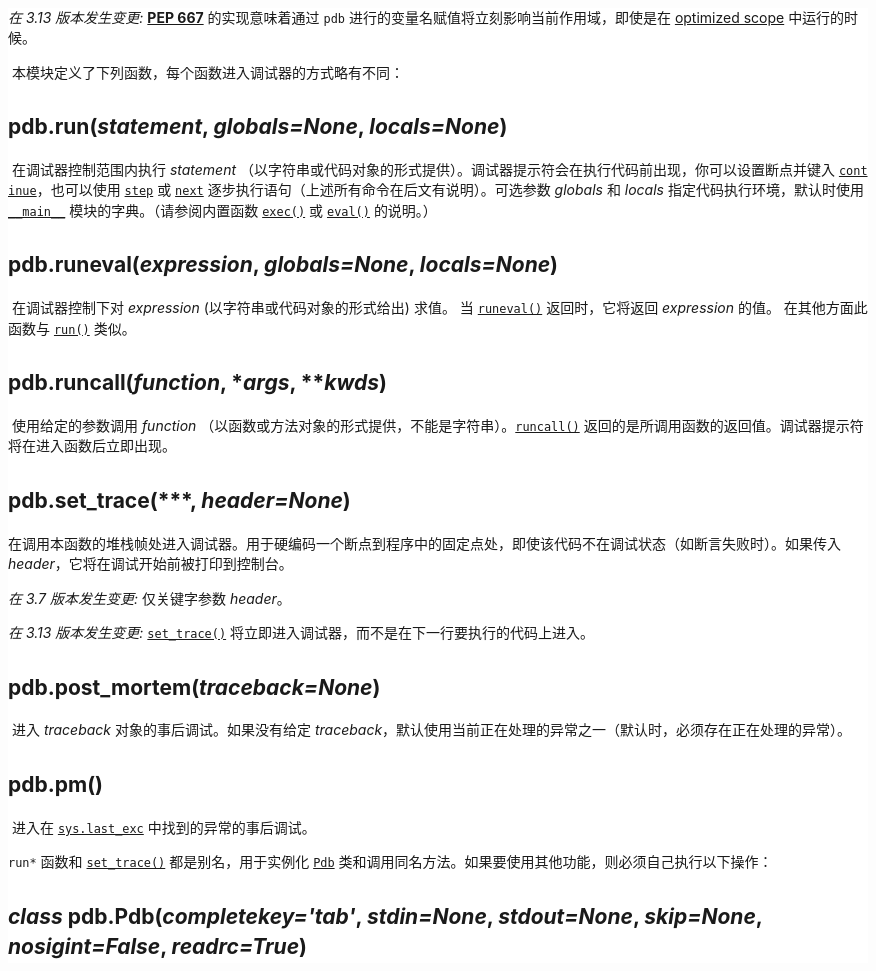 *在 3.13 版本发生变更:* [**PEP 667**](https://peps.python.org/pep-0667/) 的实现意味着通过 `pdb` 进行的变量名赋值将立刻影响当前作用域，即使是在 [optimized scope](https://docs.python.org/zh-cn/3.13/glossary.html#term-optimized-scope) 中运行的时候。

​	本模块定义了下列函数，每个函数进入调试器的方式略有不同：

## pdb.**run**(*statement*, *globals=None*, *locals=None*)

​	在调试器控制范围内执行 *statement* （以字符串或代码对象的形式提供）。调试器提示符会在执行代码前出现，你可以设置断点并键入 [`continue`](https://docs.python.org/zh-cn/3.13/library/pdb.html#pdbcommand-continue)，也可以使用 [`step`](https://docs.python.org/zh-cn/3.13/library/pdb.html#pdbcommand-step) 或 [`next`](https://docs.python.org/zh-cn/3.13/library/pdb.html#pdbcommand-next) 逐步执行语句（上述所有命令在后文有说明）。可选参数 *globals* 和 *locals* 指定代码执行环境，默认时使用 [`__main__`](https://docs.python.org/zh-cn/3.13/library/__main__.html#module-__main__) 模块的字典。（请参阅内置函数 [`exec()`](https://docs.python.org/zh-cn/3.13/library/functions.html#exec) 或 [`eval()`](https://docs.python.org/zh-cn/3.13/library/functions.html#eval) 的说明。）

## pdb.**runeval**(*expression*, *globals=None*, *locals=None*)

​	在调试器控制下对 *expression* (以字符串或代码对象的形式给出) 求值。 当 [`runeval()`](https://docs.python.org/zh-cn/3.13/library/pdb.html#pdb.runeval) 返回时，它将返回 *expression* 的值。 在其他方面此函数与 [`run()`](https://docs.python.org/zh-cn/3.13/library/pdb.html#pdb.run) 类似。

## pdb.**runcall**(*function*, **args*, ***kwds*)

​	使用给定的参数调用 *function* （以函数或方法对象的形式提供，不能是字符串）。[`runcall()`](https://docs.python.org/zh-cn/3.13/library/pdb.html#pdb.runcall) 返回的是所调用函数的返回值。调试器提示符将在进入函数后立即出现。

## pdb.**set_trace**(***, *header=None*)

​	在调用本函数的堆栈帧处进入调试器。用于硬编码一个断点到程序中的固定点处，即使该代码不在调试状态（如断言失败时）。如果传入 *header*，它将在调试开始前被打印到控制台。

*在 3.7 版本发生变更:* 仅关键字参数 *header*。

*在 3.13 版本发生变更:* [`set_trace()`](https://docs.python.org/zh-cn/3.13/library/pdb.html#pdb.set_trace) 将立即进入调试器，而不是在下一行要执行的代码上进入。

## pdb.**post_mortem**(*traceback=None*)

​	进入 *traceback* 对象的事后调试。如果没有给定 *traceback*，默认使用当前正在处理的异常之一（默认时，必须存在正在处理的异常）。

## pdb.**pm**()

​	进入在 [`sys.last_exc`](https://docs.python.org/zh-cn/3.13/library/sys.html#sys.last_exc) 中找到的异常的事后调试。

`run*` 函数和 [`set_trace()`](https://docs.python.org/zh-cn/3.13/library/pdb.html#pdb.set_trace) 都是别名，用于实例化 [`Pdb`](https://docs.python.org/zh-cn/3.13/library/pdb.html#pdb.Pdb) 类和调用同名方法。如果要使用其他功能，则必须自己执行以下操作：

## *class* pdb.**Pdb**(*completekey='tab'*, *stdin=None*, *stdout=None*, *skip=None*, *nosigint=False*, *readrc=True*)
